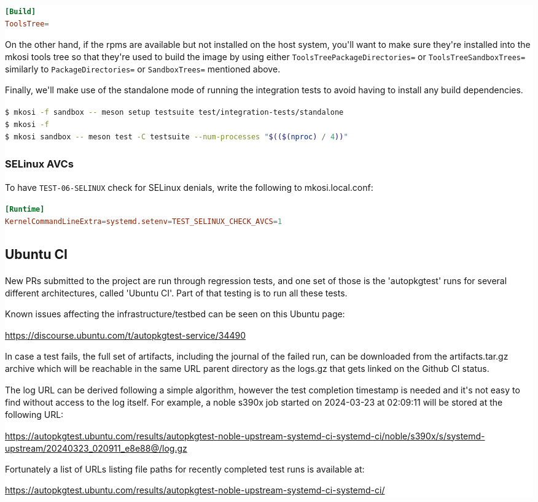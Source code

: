 ```conf
[Build]
ToolsTree=
```

On the other hand, if the rpms are available but not installed on the host
system, you'll want to make sure they're installed into the mkosi tools tree so
that they're used to build the image by using either
`ToolsTreePackageDirectories=` or `ToolsTreeSandboxTrees=` similarly to
`PackageDirectories=` or `SandboxTrees=` mentioned above.

Finally, we'll make use of the standalone mode of running the integration tests
to avoid having to install any build dependencies.

```sh
$ mkosi -f sandbox -- meson setup testsuite test/integration-tests/standalone
$ mkosi -f
$ mkosi sandbox -- meson test -C testsuite --num-processes "$(($(nproc) / 4))"
```

### SELinux AVCs

To have `TEST-06-SELINUX` check for SELinux denials, write the following to
mkosi.local.conf:

```conf
[Runtime]
KernelCommandLineExtra=systemd.setenv=TEST_SELINUX_CHECK_AVCS=1
```

## Ubuntu CI

New PRs submitted to the project are run through regression tests, and one set
of those is the 'autopkgtest' runs for several different architectures, called
'Ubuntu CI'.  Part of that testing is to run all these tests.

Known issues affecting the infrastructure/testbed can be seen on this Ubuntu page:

https://discourse.ubuntu.com/t/autopkgtest-service/34490

In case a test fails, the full set of artifacts, including the journal of the
failed run, can be downloaded from the artifacts.tar.gz archive which will be
reachable in the same URL parent directory as the logs.gz that gets linked on
the Github CI status.

The log URL can be derived following a simple algorithm, however the test
completion timestamp is needed and it's not easy to find without access to the
log itself. For example, a noble s390x job started on 2024-03-23 at 02:09:11
will be stored at the following URL:

https://autopkgtest.ubuntu.com/results/autopkgtest-noble-upstream-systemd-ci-systemd-ci/noble/s390x/s/systemd-upstream/20240323_020911_e8e88@/log.gz

Fortunately a list of URLs listing file paths for recently completed test runs
is available at:

https://autopkgtest.ubuntu.com/results/autopkgtest-noble-upstream-systemd-ci-systemd-ci/

